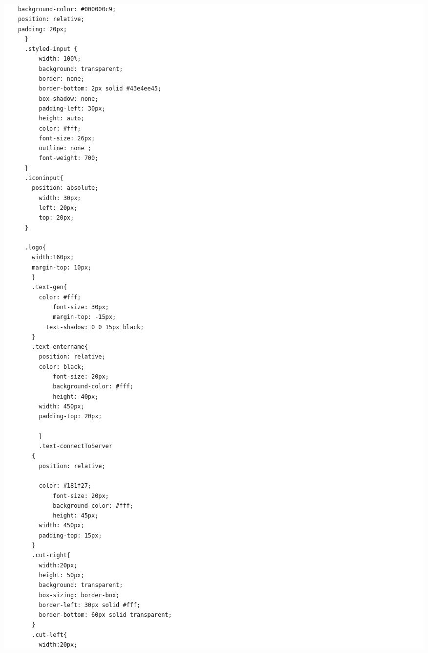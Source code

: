         background-color: #000000c9;
        position: relative;
        padding: 20px;
          }
          .styled-input {
              width: 100%;
              background: transparent;
              border: none;
              border-bottom: 2px solid #43e4ee45;
              box-shadow: none;
              padding-left: 30px;
              height: auto;
              color: #fff;
              font-size: 26px;
              outline: none ;
              font-weight: 700;
          }
          .iconinput{
            position: absolute;
              width: 30px;
              left: 20px;
              top: 20px;
          }

          .logo{
            width:160px;
            margin-top: 10px;
            }
            .text-gen{
              color: #fff;
                  font-size: 30px;
                  margin-top: -15px;
                text-shadow: 0 0 15px black;
            }
            .text-entername{
              position: relative;
              color: black;
                  font-size: 20px;
                  background-color: #fff;
                  height: 40px;
              width: 450px;
              padding-top: 20px;

              }
              .text-connectToServer
            {
              position: relative;

              color: #181f27;
                  font-size: 20px;
                  background-color: #fff;
                  height: 45px;
              width: 450px;
              padding-top: 15px;
            }
            .cut-right{
              width:20px;
              height: 50px;
              background: transparent;
              box-sizing: border-box;
              border-left: 30px solid #fff;
              border-bottom: 60px solid transparent;
            }
            .cut-left{
              width:20px;